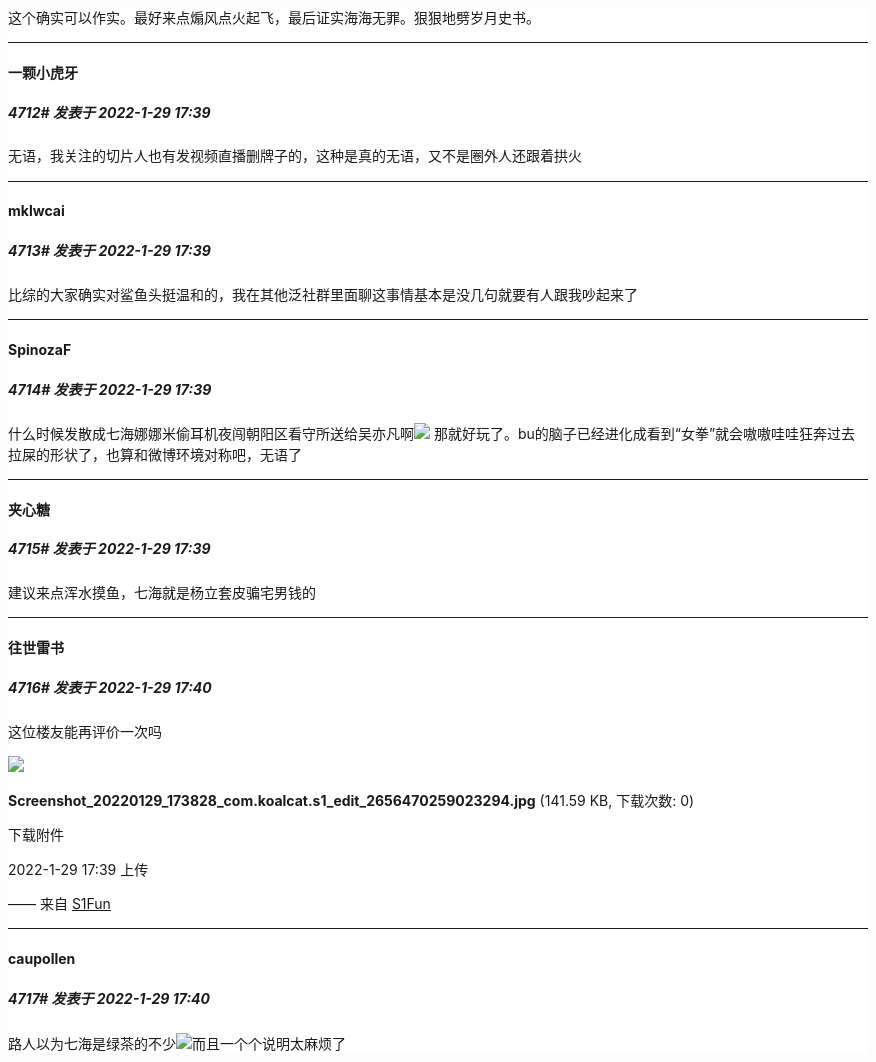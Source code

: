 这个确实可以作实。最好来点煽风点火起飞，最后证实海海无罪。狠狠地劈岁月史书。

*****

####  一颗小虎牙  
##### 4712#       发表于 2022-1-29 17:39

无语，我关注的切片人也有发视频直播删牌子的，这种是真的无语，又不是圈外人还跟着拱火

*****

####  mklwcai  
##### 4713#       发表于 2022-1-29 17:39

比综的大家确实对鲨鱼头挺温和的，我在其他泛社群里面聊这事情基本是没几句就要有人跟我吵起来了

*****

####  SpinozaF  
##### 4714#       发表于 2022-1-29 17:39

什么时候发散成七海娜娜米偷耳机夜闯朝阳区看守所送给吴亦凡啊<img src="https://static.saraba1st.com/image/smiley/face2017/124.png" referrerpolicy="no-referrer"> 那就好玩了。bu的脑子已经进化成看到“女拳”就会嗷嗷哇哇狂奔过去拉屎的形状了，也算和微博环境对称吧，无语了

*****

####  夹心糖  
##### 4715#       发表于 2022-1-29 17:39

建议来点浑水摸鱼，七海就是杨立套皮骗宅男钱的

*****

####  往世雷书  
##### 4716#       发表于 2022-1-29 17:40

这位楼友能再评价一次吗

<img src="https://img.saraba1st.com/forum/202201/29/173930lzm3qdfu93fc3525.jpg" referrerpolicy="no-referrer">

<strong>Screenshot_20220129_173828_com.koalcat.s1_edit_2656470259023294.jpg</strong> (141.59 KB, 下载次数: 0)

下载附件

2022-1-29 17:39 上传

—— 来自 [S1Fun](https://s1fun.koalcat.com)

*****

####  caupollen  
##### 4717#       发表于 2022-1-29 17:40

路人以为七海是绿茶的不少<img src="https://static.saraba1st.com/image/smiley/face2017/067.png" referrerpolicy="no-referrer">而且一个个说明太麻烦了
